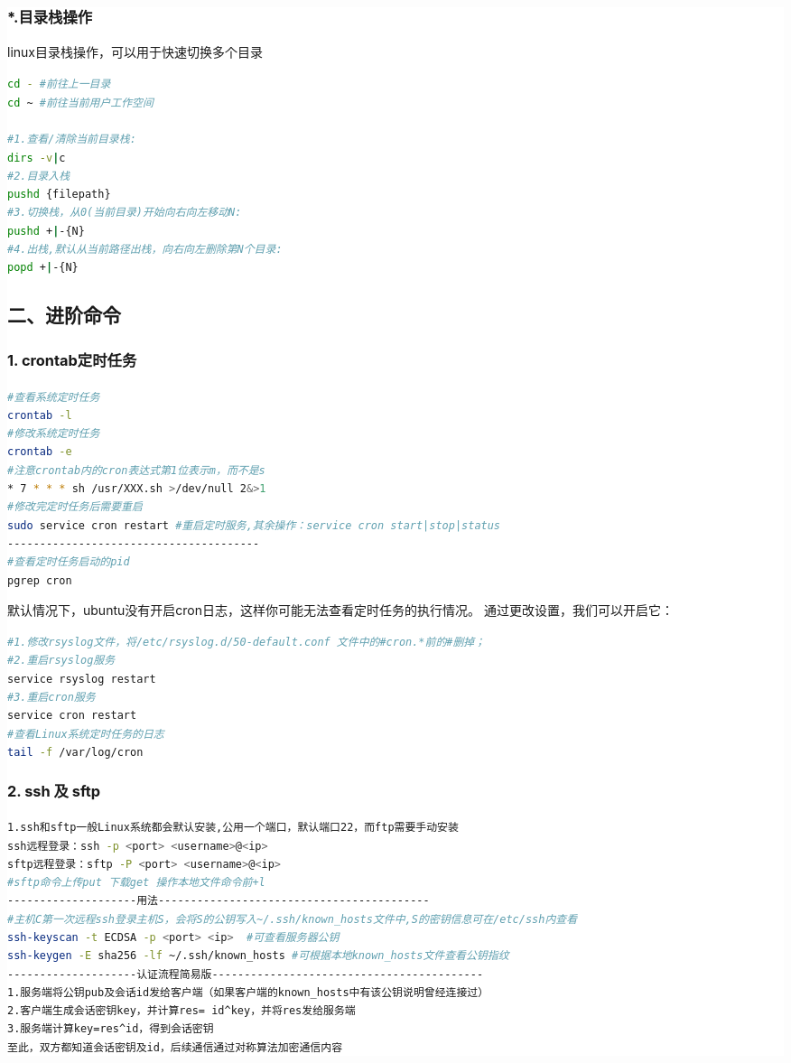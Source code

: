 ### *.目录栈操作

linux目录栈操作，可以用于快速切换多个目录

```bash
cd - #前往上一目录
cd ~ #前往当前用户工作空间

#1.查看/清除当前目录栈: 
dirs -v|c
#2.目录入栈 
pushd {filepath}
#3.切换栈，从0(当前目录)开始向右向左移动N: 
pushd +|-{N}
#4.出栈,默认从当前路径出栈，向右向左删除第N个目录: 
popd +|-{N}
```

## 二、进阶命令

### 1. crontab定时任务

```bash
#查看系统定时任务
crontab -l
#修改系统定时任务
crontab -e
#注意crontab内的cron表达式第1位表示m，而不是s
* 7 * * * sh /usr/XXX.sh >/dev/null 2&>1
#修改完定时任务后需要重启
sudo service cron restart #重启定时服务,其余操作：service cron start|stop|status
---------------------------------------	
#查看定时任务启动的pid
pgrep cron
```

默认情况下，ubuntu没有开启cron日志，这样你可能无法查看定时任务的执行情况。
通过更改设置，我们可以开启它：

```bash
#1.修改rsyslog文件，将/etc/rsyslog.d/50-default.conf 文件中的#cron.*前的#删掉；
#2.重启rsyslog服务
service rsyslog restart
#3.重启cron服务
service cron restart
#查看Linux系统定时任务的日志
tail -f /var/log/cron 
```

### 2. ssh 及 sftp

```bash
1.ssh和sftp一般Linux系统都会默认安装,公用一个端口，默认端口22，而ftp需要手动安装
ssh远程登录：ssh -p <port> <username>@<ip>
sftp远程登录：sftp -P <port> <username>@<ip>
#sftp命令上传put 下载get 操作本地文件命令前+l
--------------------用法------------------------------------------
#主机C第一次远程ssh登录主机S，会将S的公钥写入~/.ssh/known_hosts文件中,S的密钥信息可在/etc/ssh内查看
ssh-keyscan -t ECDSA -p <port> <ip>  #可查看服务器公钥
ssh-keygen -E sha256 -lf ~/.ssh/known_hosts #可根据本地known_hosts文件查看公钥指纹
--------------------认证流程简易版------------------------------------------
1.服务端将公钥pub及会话id发给客户端（如果客户端的known_hosts中有该公钥说明曾经连接过）
2.客户端生成会话密钥key，并计算res= id^key，并将res发给服务端
3.服务端计算key=res^id，得到会话密钥
至此，双方都知道会话密钥及id，后续通信通过对称算法加密通信内容

```
